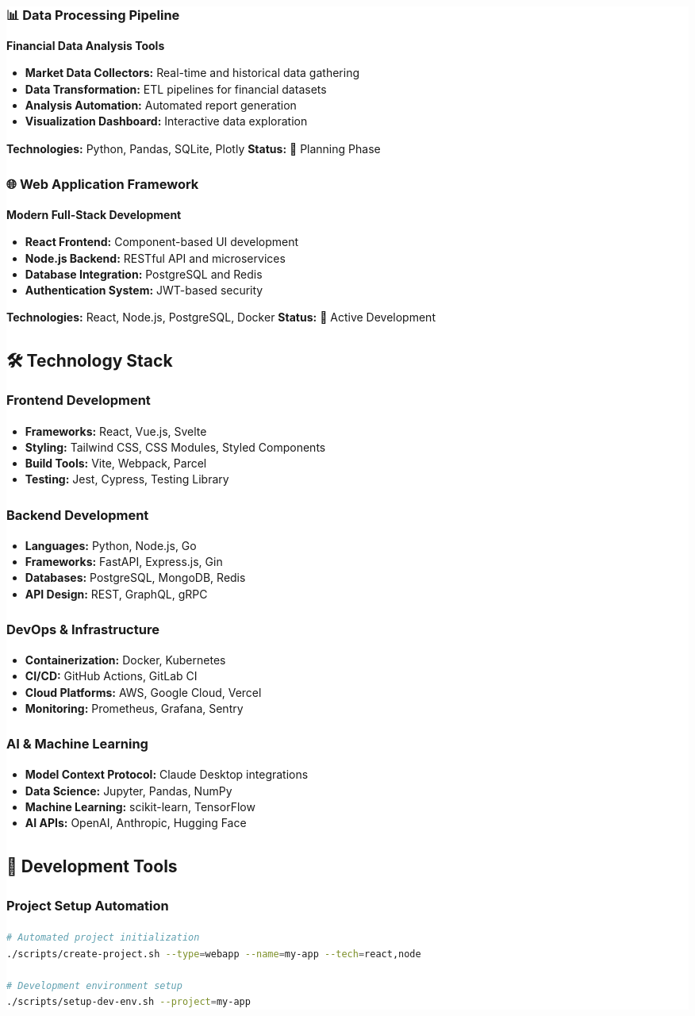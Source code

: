 ### 📊 Data Processing Pipeline
**Financial Data Analysis Tools**
- **Market Data Collectors:** Real-time and historical data gathering
- **Data Transformation:** ETL pipelines for financial datasets
- **Analysis Automation:** Automated report generation
- **Visualization Dashboard:** Interactive data exploration

**Technologies:** Python, Pandas, SQLite, Plotly
**Status:** 🎯 Planning Phase

### 🌐 Web Application Framework
**Modern Full-Stack Development**
- **React Frontend:** Component-based UI development
- **Node.js Backend:** RESTful API and microservices
- **Database Integration:** PostgreSQL and Redis
- **Authentication System:** JWT-based security

**Technologies:** React, Node.js, PostgreSQL, Docker
**Status:** 🔄 Active Development

## 🛠️ Technology Stack

### Frontend Development
- **Frameworks:** React, Vue.js, Svelte
- **Styling:** Tailwind CSS, CSS Modules, Styled Components
- **Build Tools:** Vite, Webpack, Parcel
- **Testing:** Jest, Cypress, Testing Library

### Backend Development
- **Languages:** Python, Node.js, Go
- **Frameworks:** FastAPI, Express.js, Gin
- **Databases:** PostgreSQL, MongoDB, Redis
- **API Design:** REST, GraphQL, gRPC

### DevOps & Infrastructure
- **Containerization:** Docker, Kubernetes
- **CI/CD:** GitHub Actions, GitLab CI
- **Cloud Platforms:** AWS, Google Cloud, Vercel
- **Monitoring:** Prometheus, Grafana, Sentry

### AI & Machine Learning
- **Model Context Protocol:** Claude Desktop integrations
- **Data Science:** Jupyter, Pandas, NumPy
- **Machine Learning:** scikit-learn, TensorFlow
- **AI APIs:** OpenAI, Anthropic, Hugging Face

## 🔧 Development Tools

### Project Setup Automation
```bash
# Automated project initialization
./scripts/create-project.sh --type=webapp --name=my-app --tech=react,node

# Development environment setup
./scripts/setup-dev-env.sh --project=my-app
```
